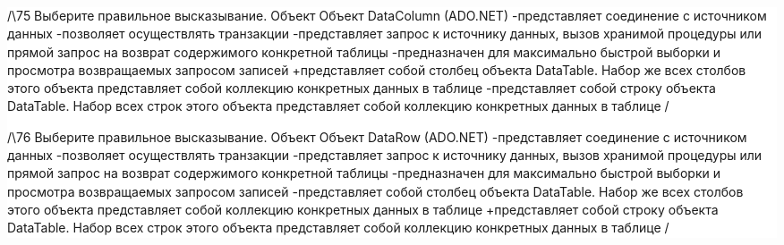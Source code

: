 /\75  Выберите правильное  высказывание. Объект  Объект DataColumn (ADO.NET)
-представляет соединение с источником данных
-позволяет осуществлять транзакции
-представляет запрос к источнику данных, вызов хранимой процедуры или прямой запрос на возврат содержимого конкретной таблицы
-предназначен для максимально быстрой выборки и просмотра возвращаемых запросом записей
+представляет собой столбец объекта DataTable. Набор же всех столбов этого объекта представляет собой коллекцию конкретных данных в таблице
-представляет собой строку объекта DataTable. Набор всех строк этого объекта представляет собой коллекцию конкретных данных в таблице
\/

/\76  Выберите правильное  высказывание. Объект  Объект DataRow (ADO.NET)
-представляет соединение с источником данных
-позволяет осуществлять транзакции
-представляет запрос к источнику данных, вызов хранимой процедуры или прямой запрос на возврат содержимого конкретной таблицы
-предназначен для максимально быстрой выборки и просмотра возвращаемых запросом записей
-представляет собой столбец объекта DataTable. Набор же всех столбов этого объекта представляет собой коллекцию конкретных данных в таблице
+представляет собой строку объекта DataTable. Набор всех строк этого объекта представляет собой коллекцию конкретных данных в таблице
\/
